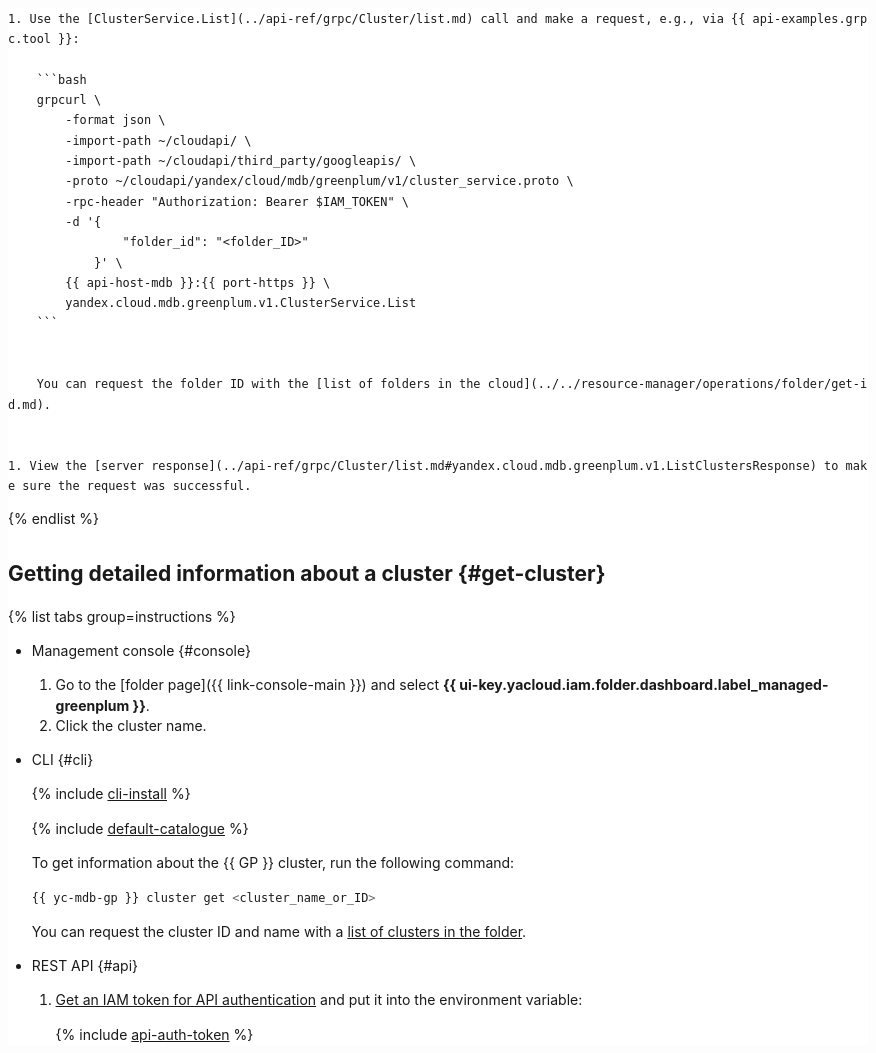     1. Use the [ClusterService.List](../api-ref/grpc/Cluster/list.md) call and make a request, e.g., via {{ api-examples.grpc.tool }}:

        ```bash
        grpcurl \
            -format json \
            -import-path ~/cloudapi/ \
            -import-path ~/cloudapi/third_party/googleapis/ \
            -proto ~/cloudapi/yandex/cloud/mdb/greenplum/v1/cluster_service.proto \
            -rpc-header "Authorization: Bearer $IAM_TOKEN" \
            -d '{
                    "folder_id": "<folder_ID>"
                }' \
            {{ api-host-mdb }}:{{ port-https }} \
            yandex.cloud.mdb.greenplum.v1.ClusterService.List
        ```


        You can request the folder ID with the [list of folders in the cloud](../../resource-manager/operations/folder/get-id.md).


    1. View the [server response](../api-ref/grpc/Cluster/list.md#yandex.cloud.mdb.greenplum.v1.ListClustersResponse) to make sure the request was successful.

{% endlist %}

## Getting detailed information about a cluster {#get-cluster}

{% list tabs group=instructions %}

- Management console {#console}

    1. Go to the [folder page]({{ link-console-main }}) and select **{{ ui-key.yacloud.iam.folder.dashboard.label_managed-greenplum }}**.
    1. Click the cluster name.

- CLI {#cli}

    {% include [cli-install](../../_includes/cli-install.md) %}

    {% include [default-catalogue](../../_includes/default-catalogue.md) %}

    To get information about the {{ GP }} cluster, run the following command:

    ```bash
    {{ yc-mdb-gp }} cluster get <cluster_name_or_ID>
    ```

    You can request the cluster ID and name with a [list of clusters in the folder](#list-clusters).

- REST API {#api}

    1. [Get an IAM token for API authentication](../api-ref/authentication.md) and put it into the environment variable:

        {% include [api-auth-token](../../_includes/mdb/api-auth-token.md) %}
